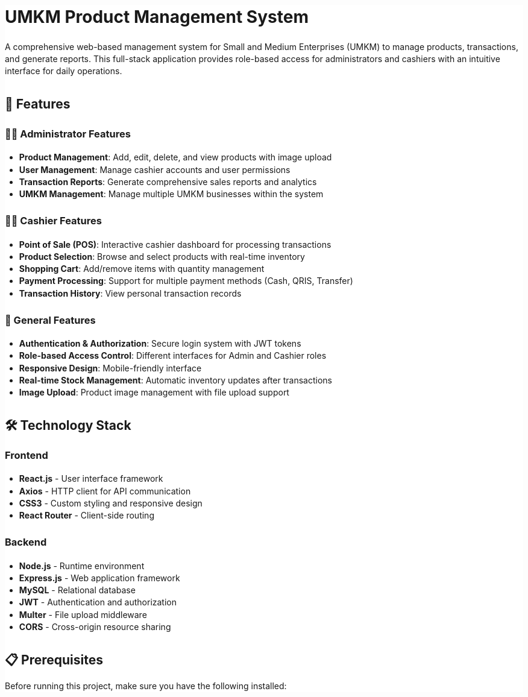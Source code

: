 # UMKM Product Management System

A comprehensive web-based management system for Small and Medium Enterprises (UMKM) to manage products, transactions, and generate reports. This full-stack application provides role-based access for administrators and cashiers with an intuitive interface for daily operations.

## 🚀 Features

### 👨‍💼 Administrator Features
- **Product Management**: Add, edit, delete, and view products with image upload
- **User Management**: Manage cashier accounts and user permissions
- **Transaction Reports**: Generate comprehensive sales reports and analytics
- **UMKM Management**: Manage multiple UMKM businesses within the system

### 👨‍💻 Cashier Features
- **Point of Sale (POS)**: Interactive cashier dashboard for processing transactions
- **Product Selection**: Browse and select products with real-time inventory
- **Shopping Cart**: Add/remove items with quantity management
- **Payment Processing**: Support for multiple payment methods (Cash, QRIS, Transfer)
- **Transaction History**: View personal transaction records

### 🔐 General Features
- **Authentication & Authorization**: Secure login system with JWT tokens
- **Role-based Access Control**: Different interfaces for Admin and Cashier roles
- **Responsive Design**: Mobile-friendly interface
- **Real-time Stock Management**: Automatic inventory updates after transactions
- **Image Upload**: Product image management with file upload support

## 🛠️ Technology Stack

### Frontend
- **React.js** - User interface framework
- **Axios** - HTTP client for API communication
- **CSS3** - Custom styling and responsive design
- **React Router** - Client-side routing

### Backend
- **Node.js** - Runtime environment
- **Express.js** - Web application framework
- **MySQL** - Relational database
- **JWT** - Authentication and authorization
- **Multer** - File upload middleware
- **CORS** - Cross-origin resource sharing

## 📋 Prerequisites

Before running this project, make sure you have the following installed:
